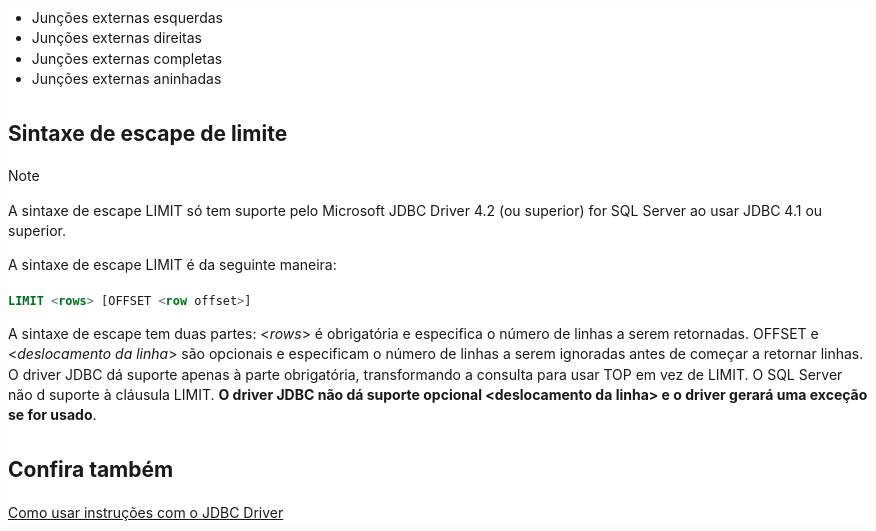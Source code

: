 - Junções externas esquerdas
- Junções externas direitas
- Junções externas completas
- Junções externas aninhadas

## <a name="limit-escape-syntax"></a>Sintaxe de escape de limite  

> [!NOTE]  
> A sintaxe de escape LIMIT só tem suporte pelo Microsoft JDBC Driver 4.2 (ou superior) for SQL Server ao usar JDBC 4.1 ou superior.  
  
 A sintaxe de escape LIMIT é da seguinte maneira:  

```sql
LIMIT <rows> [OFFSET <row offset>]  
```

A sintaxe de escape tem duas partes: \<*rows*> é obrigatória e especifica o número de linhas a serem retornadas. OFFSET e \<*deslocamento da linha*> são opcionais e especificam o número de linhas a serem ignoradas antes de começar a retornar linhas. O driver JDBC dá suporte apenas à parte obrigatória, transformando a consulta para usar TOP em vez de LIMIT. O SQL Server não d suporte à cláusula LIMIT. **O driver JDBC não dá suporte opcional \<deslocamento da linha> e o driver gerará uma exceção se for usado**.  
  
## <a name="see-also"></a>Confira também

[Como usar instruções com o JDBC Driver](../../connect/jdbc/using-statements-with-the-jdbc-driver.md)  
